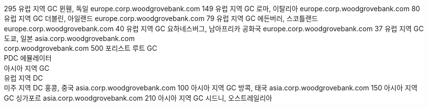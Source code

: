 <td style="border:1px solid black;">295</td>
<td style="border:1px solid black;">유럽 지역 GC</td>
</tr>
<tr class="odd">
<td style="border:1px solid black;">뮌휀, 독일</td>
<td style="border:1px solid black;">europe.corp.woodgrovebank.com</td>
<td style="border:1px solid black;">149</td>
<td style="border:1px solid black;">유럽 지역 GC</td>
</tr>
<tr class="even">
<td style="border:1px solid black;">로마, 이탈리아</td>
<td style="border:1px solid black;">europe.corp.woodgrovebank.com</td>
<td style="border:1px solid black;">80</td>
<td style="border:1px solid black;">유럽 지역 GC</td>
</tr>
<tr class="odd">
<td style="border:1px solid black;">더블린, 아일랜드</td>
<td style="border:1px solid black;">europe.corp.woodgrovebank.com</td>
<td style="border:1px solid black;">79</td>
<td style="border:1px solid black;">유럽 지역 GC</td>
</tr>
<tr class="even">
<td style="border:1px solid black;">에든버러, 스코틀랜드</td>
<td style="border:1px solid black;">europe.corp.woodgrovebank.com</td>
<td style="border:1px solid black;">40</td>
<td style="border:1px solid black;">유럽 지역 GC</td>
</tr>
<tr class="odd">
<td style="border:1px solid black;">요하네스버그, 남아프리카 공화국</td>
<td style="border:1px solid black;">europe.corp.woodgrovebank.com</td>
<td style="border:1px solid black;">37</td>
<td style="border:1px solid black;">유럽 지역 GC</td>
</tr>
<tr class="even">
<td style="border:1px solid black;">도쿄, 일본</td>
<td style="border:1px solid black;">asia.corp.woodgrovebank.com<br />
corp.woodgrovebank.com</td>
<td style="border:1px solid black;">500</td>
<td style="border:1px solid black;">포리스트 루트 GC<br />
PDC 에뮬레이터<br />
아시아 지역 GC<br />
유럽 지역 DC<br />
미주 지역 DC</td>
</tr>
<tr class="odd">
<td style="border:1px solid black;">홍콩, 중국</td>
<td style="border:1px solid black;">asia.corp.woodgrovebank.com</td>
<td style="border:1px solid black;">100</td>
<td style="border:1px solid black;">아시아 지역 GC</td>
</tr>
<tr class="even">
<td style="border:1px solid black;">방콕, 태국</td>
<td style="border:1px solid black;">asia.corp.woodgrovebank.com</td>
<td style="border:1px solid black;">150</td>
<td style="border:1px solid black;">아시아 지역 GC</td>
</tr>
<tr class="odd">
<td style="border:1px solid black;">싱가포르</td>
<td style="border:1px solid black;">asia.corp.woodgrovebank.com</td>
<td style="border:1px solid black;">210</td>
<td style="border:1px solid black;">아시아 지역 GC</td>
</tr>
<tr class="even">
<td style="border:1px solid black;">시드니, 오스트레일리아</td>